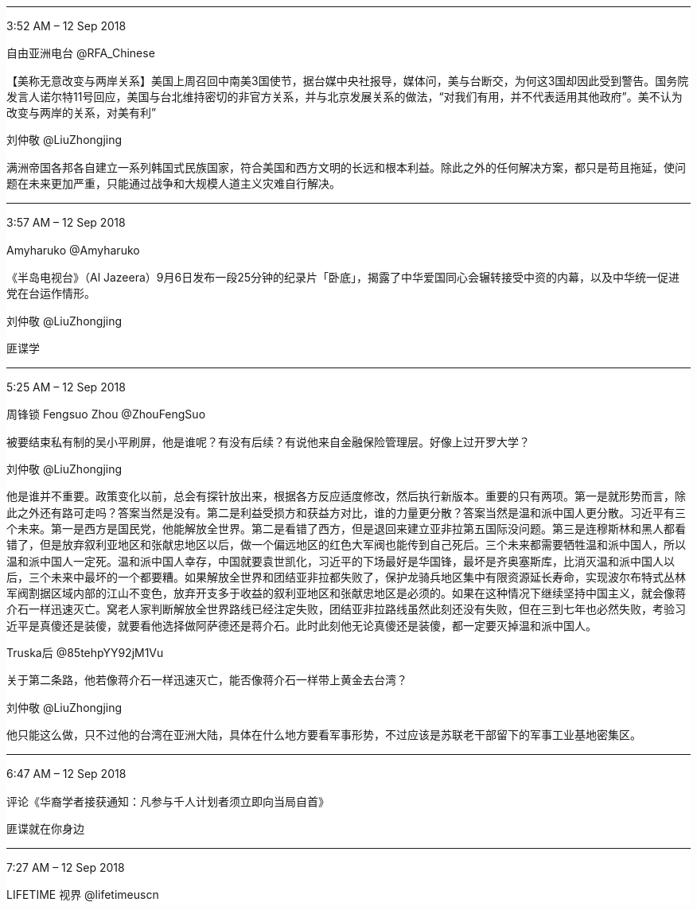 ----

3:52 AM – 12 Sep 2018

自由亚洲电台 @RFA_Chinese

【美称无意改变与两岸关系】美国上周召回中南美3国使节，据台媒中央社报导，媒体问，美与台断交，为何这3国却因此受到警告。国务院发言人诺尔特11号回应，美国与台北维持密切的非官方关系，并与北京发展关系的做法，“对我们有用，并不代表适用其他政府”。美不认为改变与两岸的关系，对美有利”

刘仲敬 @LiuZhongjing

满洲帝国各邦各自建立一系列韩国式民族国家，符合美国和西方文明的长远和根本利益。除此之外的任何解决方案，都只是苟且拖延，使问题在未来更加严重，只能通过战争和大规模人道主义灾难自行解决。

----

3:57 AM – 12 Sep 2018

Amyharuko @Amyharuko

《半岛电视台》（Al Jazeera）9月6日发布一段25分钟的纪录片「卧底」，揭露了中华爱国同心会辗转接受中资的内幕，以及中华统一促进党在台运作情形。

刘仲敬 @LiuZhongjing

匪谍学

----

5:25 AM – 12 Sep 2018

周锋锁 Fengsuo Zhou @ZhouFengSuo

被要结束私有制的吴小平刷屏，他是谁呢？有没有后续？有说他来自金融保险管理层。好像上过开罗大学？

刘仲敬 @LiuZhongjing

他是谁并不重要。政策变化以前，总会有探针放出来，根据各方反应适度修改，然后执行新版本。重要的只有两项。第一是就形势而言，除此之外还有路可走吗？答案当然是没有。第二是利益受损方和获益方对比，谁的力量更分散？答案当然是温和派中国人更分散。习近平有三个未来。第一是西方是国民党，他能解放全世界。第二是看错了西方，但是退回来建立亚非拉第五国际没问题。第三是连穆斯林和黑人都看错了，但是放弃叙利亚地区和张献忠地区以后，做一个偏远地区的红色大军阀也能传到自己死后。三个未来都需要牺牲温和派中国人，所以温和派中国人一定死。温和派中国人幸存，中国就要袁世凯化，习近平的下场最好是华国锋，最坏是齐奥塞斯库，比消灭温和派中国人以后，三个未来中最坏的一个都要糟。如果解放全世界和团结亚非拉都失败了，保护龙骑兵地区集中有限资源延长寿命，实现波尔布特式丛林军阀割据区域内部的江山不变色，放弃开支多于收益的叙利亚地区和张献忠地区是必须的。如果在这种情况下继续坚持中国主义，就会像蒋介石一样迅速灭亡。窝老人家判断解放全世界路线已经注定失败，团结亚非拉路线虽然此刻还没有失败，但在三到七年也必然失败，考验习近平是真傻还是装傻，就要看他选择做阿萨德还是蒋介石。此时此刻他无论真傻还是装傻，都一定要灭掉温和派中国人。

Truska后 @85tehpYY92jM1Vu

关于第二条路，他若像蒋介石一样迅速灭亡，能否像蒋介石一样带上黄金去台湾？

刘仲敬 @LiuZhongjing

他只能这么做，只不过他的台湾在亚洲大陆，具体在什么地方要看军事形势，不过应该是苏联老干部留下的军事工业基地密集区。

----

6:47 AM – 12 Sep 2018

评论《华裔学者接获通知：凡参与千人计划者须立即向当局自首》

匪谍就在你身边

----

7:27 AM – 12 Sep 2018

LIFETIME 视界 @lifetimeuscn
